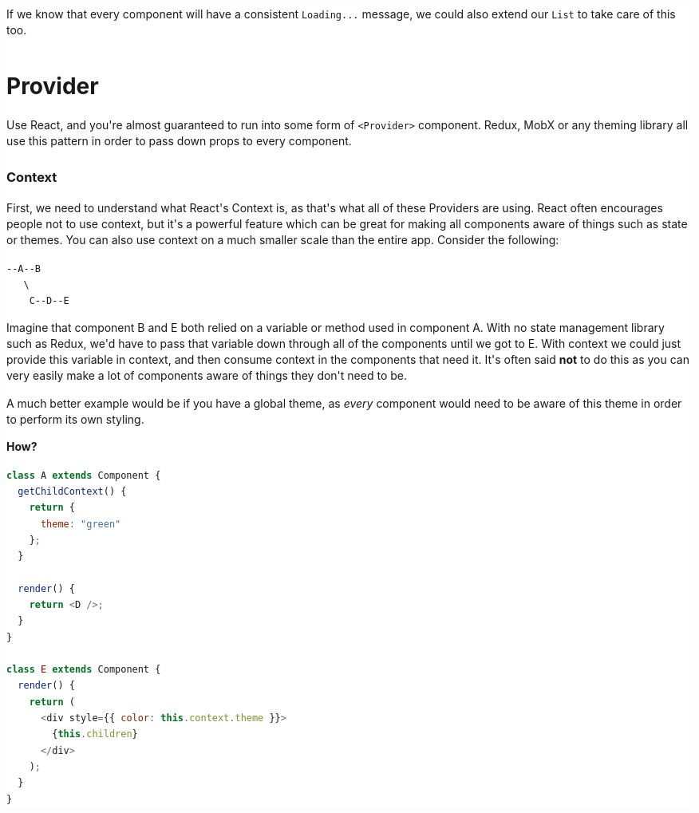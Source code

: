 If we know that every component will have a consistent `Loading...` message, we could also extend our `List` to take care of this too.

# Provider

Use React, and you're almost guaranteed to run into some form of `<Provider>` component. Redux, MobX or any theming library all use this pattern in order to pass down props to every component.

### Context

First, we need to understand what React's Context is, as that's what all of these Providers are using. React often encourages people not to use context, but it's a powerful feature which can be great for making all components aware of things such as state or themes. You can also use context on a much smaller scale than the entire app. Consider the following:

```
--A--B
   \
    C--D--E
```

Imagine that component B and E both relied on a variable or method used in component A. With no state management library such as Redux, we'd have to pass that variable down through all of the components until we got to E. With context we could just provide this variable in context, and then consume context in the components that need it. It's often said **not** to do this as you can very easily make a lot of components aware of things they don't need to be.

A much better example would be if you have a global theme, as _every_ component would need to be aware of this theme in order to perform its own styling.

**How?**

```js
class A extends Component {
  getChildContext() {
    return {
      theme: "green"
    };
  }

  render() {
    return <D />;
  }
}

class E extends Component {
  render() {
    return (
      <div style={{ color: this.context.theme }}>
        {this.children}
      </div>
    );
  }
}
```
